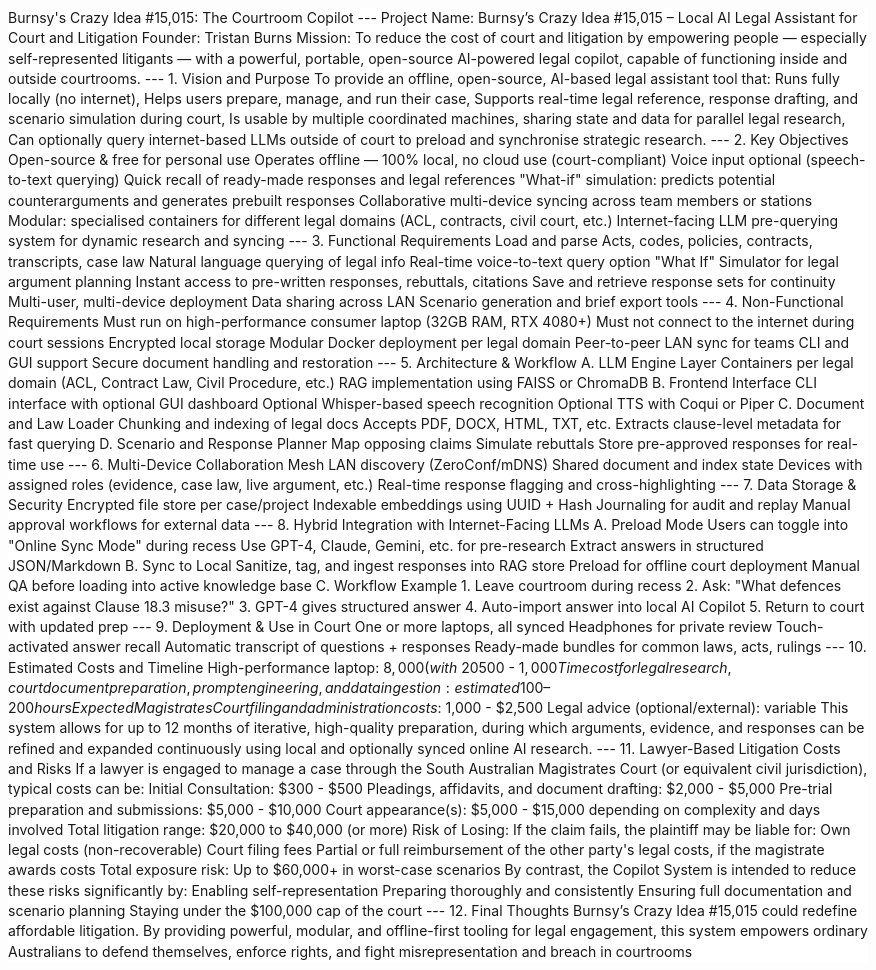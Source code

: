 Burnsy's Crazy Idea #15,015: The Courtroom Copilot --- Project Name: Burnsy’s Crazy Idea #15,015 – Local AI Legal Assistant for Court and Litigation Founder: Tristan Burns Mission: To reduce the cost of court and litigation by empowering people — especially self-represented litigants — with a powerful, portable, open-source AI-powered legal copilot, capable of functioning inside and outside courtrooms. --- 1. Vision and Purpose To provide an offline, open-source, AI-based legal assistant tool that: Runs fully locally (no internet), Helps users prepare, manage, and run their case, Supports real-time legal reference, response drafting, and scenario simulation during court, Is usable by multiple coordinated machines, sharing state and data for parallel legal research, Can optionally query internet-based LLMs outside of court to preload and synchronise strategic research. --- 2. Key Objectives Open-source & free for personal use Operates offline — 100% local, no cloud use (court-compliant) Voice input optional (speech-to-text querying) Quick recall of ready-made responses and legal references "What-if" simulation: predicts potential counterarguments and generates prebuilt responses Collaborative multi-device syncing across team members or stations Modular: specialised containers for different legal domains (ACL, contracts, civil court, etc.) Internet-facing LLM pre-querying system for dynamic research and syncing --- 3. Functional Requirements Load and parse Acts, codes, policies, contracts, transcripts, case law Natural language querying of legal info Real-time voice-to-text query option "What If" Simulator for legal argument planning Instant access to pre-written responses, rebuttals, citations Save and retrieve response sets for continuity Multi-user, multi-device deployment Data sharing across LAN Scenario generation and brief export tools --- 4. Non-Functional Requirements Must run on high-performance consumer laptop (32GB RAM, RTX 4080+) Must not connect to the internet during court sessions Encrypted local storage Modular Docker deployment per legal domain Peer-to-peer LAN sync for teams CLI and GUI support Secure document handling and restoration --- 5. Architecture & Workflow A. LLM Engine Layer Containers per legal domain (ACL, Contract Law, Civil Procedure, etc.) RAG implementation using FAISS or ChromaDB B. Frontend Interface CLI interface with optional GUI dashboard Optional Whisper-based speech recognition Optional TTS with Coqui or Piper C. Document and Law Loader Chunking and indexing of legal docs Accepts PDF, DOCX, HTML, TXT, etc. Extracts clause-level metadata for fast querying D. Scenario and Response Planner Map opposing claims Simulate rebuttals Store pre-approved responses for real-time use --- 6. Multi-Device Collaboration Mesh LAN discovery (ZeroConf/mDNS) Shared document and index state Devices with assigned roles (evidence, case law, live argument, etc.) Real-time response flagging and cross-highlighting --- 7. Data Storage & Security Encrypted file store per case/project Indexable embeddings using UUID + Hash Journaling for audit and replay Manual approval workflows for external data --- 8. Hybrid Integration with Internet-Facing LLMs A. Preload Mode Users can toggle into "Online Sync Mode" during recess Use GPT-4, Claude, Gemini, etc. for pre-research Extract answers in structured JSON/Markdown B. Sync to Local Sanitize, tag, and ingest responses into RAG store Preload for offline court deployment Manual QA before loading into active knowledge base C. Workflow Example 1. Leave courtroom during recess 2. Ask: "What defences exist against Clause 18.3 misuse?" 3. GPT-4 gives structured answer 4. Auto-import answer into local AI Copilot 5. Return to court with updated prep --- 9. Deployment & Use in Court One or more laptops, all synced Headphones for private review Touch-activated answer recall Automatic transcript of questions + responses Ready-made bundles for common laws, acts, rulings --- 10. Estimated Costs and Timeline High-performance laptop: $8,000 (with ~20% used for court copilot purposes) Local LLM setup, preprocessing tools, training content: ~$500 - $1,000 Time cost for legal research, court document preparation, prompt engineering, and data ingestion: estimated 100–200 hours Expected Magistrates Court filing and administration costs: ~$1,000 - $2,500 Legal advice (optional/external): variable This system allows for up to 12 months of iterative, high-quality preparation, during which arguments, evidence, and responses can be refined and expanded continuously using local and optionally synced online AI research. --- 11. Lawyer-Based Litigation Costs and Risks If a lawyer is engaged to manage a case through the South Australian Magistrates Court (or equivalent civil jurisdiction), typical costs can be: Initial Consultation: $300 - $500 Pleadings, affidavits, and document drafting: $2,000 - $5,000 Pre-trial preparation and submissions: $5,000 - $10,000 Court appearance(s): $5,000 - $15,000 depending on complexity and days involved Total litigation range: $20,000 to $40,000 (or more) Risk of Losing: If the claim fails, the plaintiff may be liable for: Own legal costs (non-recoverable) Court filing fees Partial or full reimbursement of the other party's legal costs, if the magistrate awards costs Total exposure risk: Up to $60,000+ in worst-case scenarios By contrast, the Copilot System is intended to reduce these risks significantly by: Enabling self-representation Preparing thoroughly and consistently Ensuring full documentation and scenario planning Staying under the $100,000 cap of the court --- 12. Final Thoughts Burnsy’s Crazy Idea #15,015 could redefine affordable litigation. By providing powerful, modular, and offline-first tooling for legal engagement, this system empowers ordinary Australians to defend themselves, enforce rights, and fight misrepresentation and breach in courtrooms